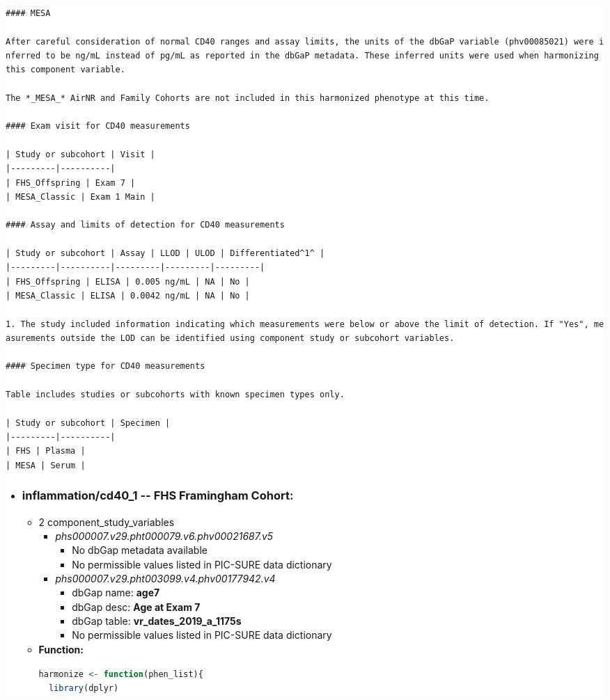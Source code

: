     #### MESA
    
    After careful consideration of normal CD40 ranges and assay limits, the units of the dbGaP variable (phv00085021) were inferred to be ng/mL instead of pg/mL as reported in the dbGaP metadata. These inferred units were used when harmonizing this component variable.
    
    The *_MESA_* AirNR and Family Cohorts are not included in this harmonized phenotype at this time.
    
    #### Exam visit for CD40 measurements
    
    | Study or subcohort | Visit |
    |---------|----------|
    | FHS_Offspring | Exam 7 |
    | MESA_Classic | Exam 1 Main |
    
    #### Assay and limits of detection for CD40 measurements
    
    | Study or subcohort | Assay | LLOD | ULOD | Differentiated^1^ |
    |---------|----------|---------|---------|---------|
    | FHS_Offspring | ELISA | 0.005 ng/mL | NA | No |
    | MESA_Classic | ELISA | 0.0042 ng/mL | NA | No | 
    
    1. The study included information indicating which measurements were below or above the limit of detection. If "Yes", measurements outside the LOD can be identified using component study or subcohort variables.
    
    #### Specimen type for CD40 measurements
    
    Table includes studies or subcohorts with known specimen types only.
    
    | Study or subcohort | Specimen |
    |---------|----------|
    | FHS | Plasma |
    | MESA | Serum |
    
<a id="cd40_1-fhs"></a>
  * ### inflammation/cd40_1 -- **FHS Framingham Cohort**:
    * 2 component_study_variables
      * _phs000007.v29.pht000079.v6.phv00021687.v5_
        * No dbGap metadata available
         * No permissible values listed in PIC-SURE data dictionary
      * _phs000007.v29.pht003099.v4.phv00177942.v4_
        * dbGap name: **age7**
        * dbGap desc: **Age at Exam 7**
        * dbGap table: **vr_dates_2019_a_1175s**
         * No permissible values listed in PIC-SURE data dictionary
    * **Function:**
      ```r
      harmonize <- function(phen_list){
        library(dplyr)
      